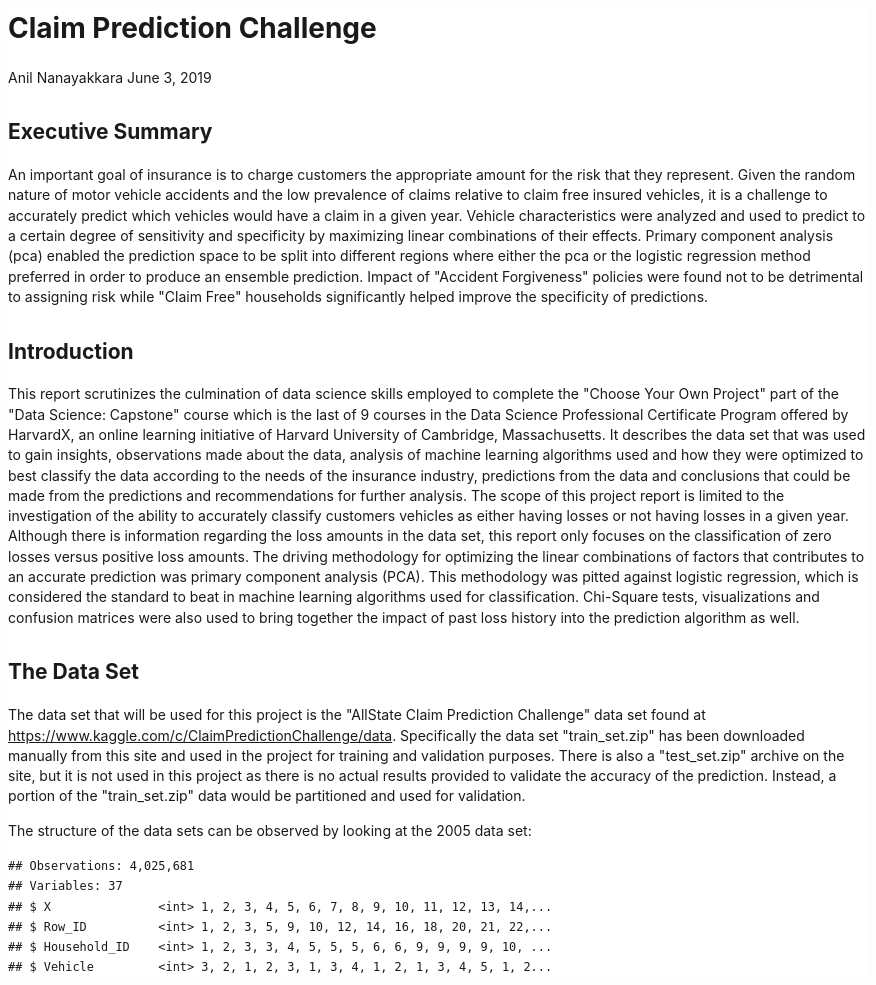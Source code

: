 Claim Prediction Challenge
================
Anil Nanayakkara
June 3, 2019

Executive Summary
-----------------

An important goal of insurance is to charge customers the appropriate amount for the risk that they represent. Given the random nature of motor vehicle accidents and the low prevalence of claims relative to claim free insured vehicles, it is a challenge to accurately predict which vehicles would have a claim in a given year. Vehicle characteristics were analyzed and used to predict to a certain degree of sensitivity and specificity by maximizing linear combinations of their effects. Primary component analysis (pca) enabled the prediction space to be split into different regions where either the pca or the logistic regression method preferred in order to produce an ensemble prediction. Impact of "Accident Forgiveness" policies were found not to be detrimental to assigning risk while "Claim Free" households significantly helped improve the specificity of predictions.

Introduction
------------

This report scrutinizes the culmination of data science skills employed to complete the "Choose Your Own Project" part of the "Data Science: Capstone" course which is the last of 9 courses in the Data Science Professional Certificate Program offered by HarvardX, an online learning initiative of Harvard University of Cambridge, Massachusetts. It describes the data set that was used to gain insights, observations made about the data, analysis of machine learning algorithms used and how they were optimized to best classify the data according to the needs of the insurance industry, predictions from the data and conclusions that could be made from the predictions and recommendations for further analysis. The scope of this project report is limited to the investigation of the ability to accurately classify customers vehicles as either having losses or not having losses in a given year. Although there is information regarding the loss amounts in the data set, this report only focuses on the classification of zero losses versus positive loss amounts. The driving methodology for optimizing the linear combinations of factors that contributes to an accurate prediction was primary component analysis (PCA). This methodology was pitted against logistic regression, which is considered the standard to beat in machine learning algorithms used for classification. Chi-Square tests, visualizations and confusion matrices were also used to bring together the impact of past loss history into the prediction algorithm as well.

The Data Set
------------

The data set that will be used for this project is the "AllState Claim Prediction Challenge" data set found at <https://www.kaggle.com/c/ClaimPredictionChallenge/data>. Specifically the data set "train\_set.zip" has been downloaded manually from this site and used in the project for training and validation purposes. There is also a "test\_set.zip" archive on the site, but it is not used in this project as there is no actual results provided to validate the accuracy of the prediction. Instead, a portion of the "train\_set.zip" data would be partitioned and used for validation.

The structure of the data sets can be observed by looking at the 2005 data set:

    ## Observations: 4,025,681
    ## Variables: 37
    ## $ X               <int> 1, 2, 3, 4, 5, 6, 7, 8, 9, 10, 11, 12, 13, 14,...
    ## $ Row_ID          <int> 1, 2, 3, 5, 9, 10, 12, 14, 16, 18, 20, 21, 22,...
    ## $ Household_ID    <int> 1, 2, 3, 3, 4, 5, 5, 5, 6, 6, 9, 9, 9, 9, 10, ...
    ## $ Vehicle         <int> 3, 2, 1, 2, 3, 1, 3, 4, 1, 2, 1, 3, 4, 5, 1, 2...